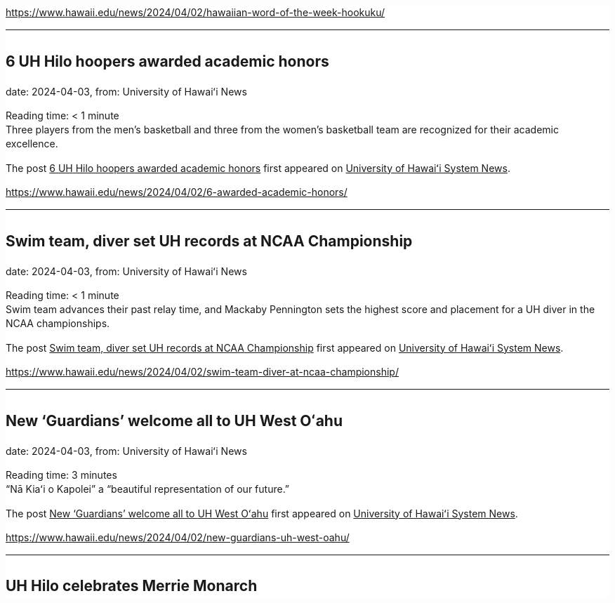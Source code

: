 <https://www.hawaii.edu/news/2024/04/02/hawaiian-word-of-the-week-hookuku/>

---

## 6 UH Hilo hoopers awarded academic honors

date: 2024-04-03, from: University of Hawaiʻi News

<p><span class="rt-reading-time" style="display: block;"><span class="rt-label rt-prefix">Reading time: </span> <span class="rt-time">&#60; 1</span> <span class="rt-label rt-postfix">minute</span></span> Three players from the men’s basketball and three from the women’s basketball team are recognized for their academic excellence.</p>
The post <a href="https://www.hawaii.edu/news/2024/04/02/6-awarded-academic-honors/">6 <abbr>UH</abbr> Hilo hoopers awarded academic honors</a> first appeared on <a href="https://www.hawaii.edu/news">University of Hawaiʻi System News</a>. 

<https://www.hawaii.edu/news/2024/04/02/6-awarded-academic-honors/>

---

## Swim team, diver set UH records at NCAA Championship

date: 2024-04-03, from: University of Hawaiʻi News

<p><span class="rt-reading-time" style="display: block;"><span class="rt-label rt-prefix">Reading time: </span> <span class="rt-time">&#60; 1</span> <span class="rt-label rt-postfix">minute</span></span> Swim team advances their past relay time, and Mackaby Pennington sets the highest score and placement for a <abbr>UH</abbr> diver in the <abbr>NCAA</abbr> championships.</p>
The post <a href="https://www.hawaii.edu/news/2024/04/02/swim-team-diver-at-ncaa-championship/">Swim team, diver set <abbr>UH</abbr> records at <abbr>NCAA</abbr> Championship</a> first appeared on <a href="https://www.hawaii.edu/news">University of Hawaiʻi System News</a>. 

<https://www.hawaii.edu/news/2024/04/02/swim-team-diver-at-ncaa-championship/>

---

## New ‘Guardians’ welcome all to UH West Oʻahu

date: 2024-04-03, from: University of Hawaiʻi News

<p><span class="rt-reading-time" style="display: block;"><span class="rt-label rt-prefix">Reading time: </span> <span class="rt-time">3</span> <span class="rt-label rt-postfix">minutes</span></span> &#8220;N&#257; <span aria-label="Kiai">Kia&#699;i</span> o Kapolei&#8221; a &#8220;beautiful representation of our future.&#8221;</p>
The post <a href="https://www.hawaii.edu/news/2024/04/02/new-guardians-uh-west-oahu/">New ‘Guardians’ welcome all to <abbr>UH</abbr> West <span aria-label="Oahu">Oʻahu</span></a> first appeared on <a href="https://www.hawaii.edu/news">University of Hawaiʻi System News</a>. 

<https://www.hawaii.edu/news/2024/04/02/new-guardians-uh-west-oahu/>

---

## UH Hilo celebrates Merrie Monarch
